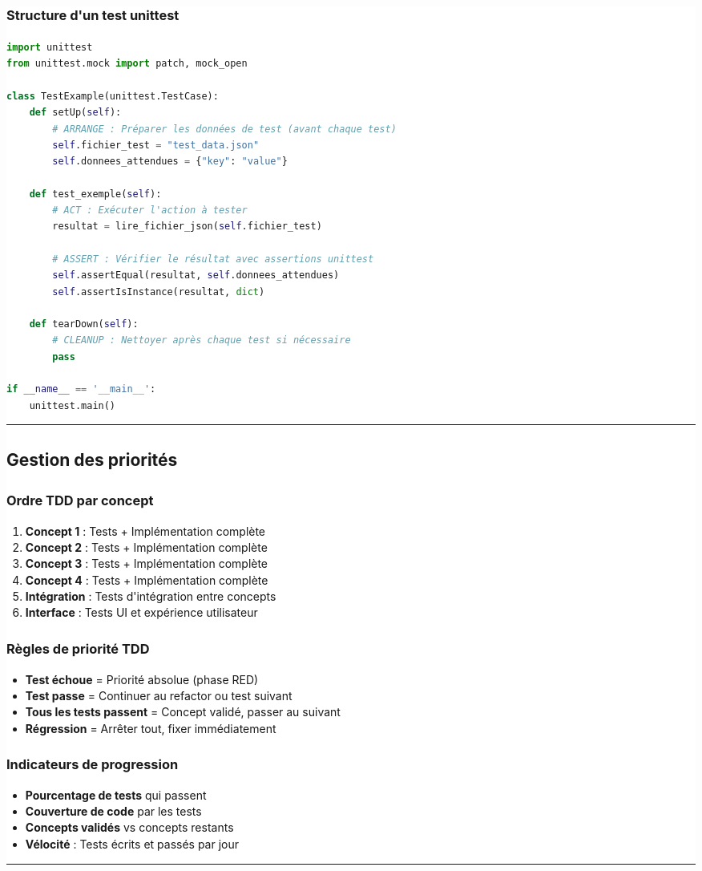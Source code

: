 ### Structure d'un test unittest
```python
import unittest
from unittest.mock import patch, mock_open

class TestExample(unittest.TestCase):
    def setUp(self):
        # ARRANGE : Préparer les données de test (avant chaque test)
        self.fichier_test = "test_data.json"
        self.donnees_attendues = {"key": "value"}
    
    def test_exemple(self):
        # ACT : Exécuter l'action à tester
        resultat = lire_fichier_json(self.fichier_test)
        
        # ASSERT : Vérifier le résultat avec assertions unittest
        self.assertEqual(resultat, self.donnees_attendues)
        self.assertIsInstance(resultat, dict)
        
    def tearDown(self):
        # CLEANUP : Nettoyer après chaque test si nécessaire
        pass

if __name__ == '__main__':
    unittest.main()
```

---

## Gestion des priorités

### Ordre TDD par concept
1. **Concept 1** : Tests + Implémentation complète
2. **Concept 2** : Tests + Implémentation complète  
3. **Concept 3** : Tests + Implémentation complète
4. **Concept 4** : Tests + Implémentation complète
5. **Intégration** : Tests d'intégration entre concepts
6. **Interface** : Tests UI et expérience utilisateur

### Règles de priorité TDD
- **Test échoue** = Priorité absolue (phase RED)
- **Test passe** = Continuer au refactor ou test suivant
- **Tous les tests passent** = Concept validé, passer au suivant
- **Régression** = Arrêter tout, fixer immédiatement

### Indicateurs de progression
- **Pourcentage de tests** qui passent
- **Couverture de code** par les tests
- **Concepts validés** vs concepts restants
- **Vélocité** : Tests écrits et passés par jour

---
